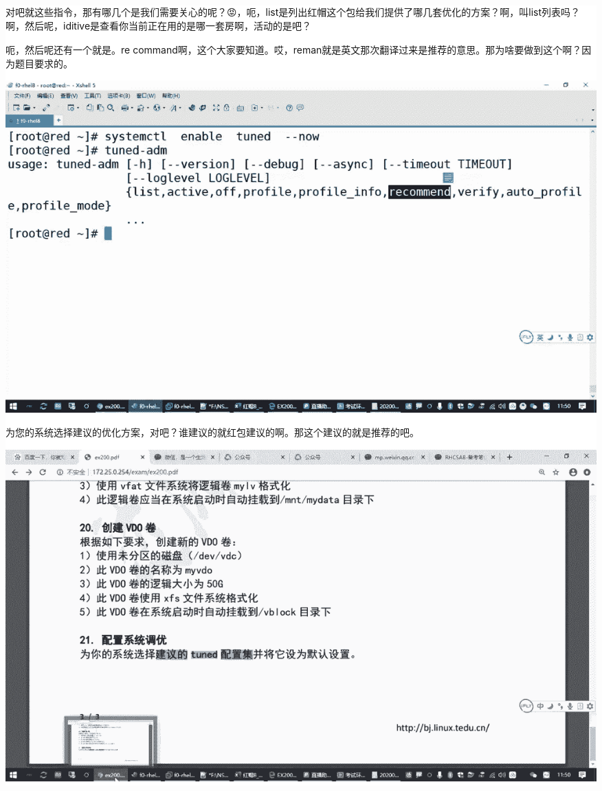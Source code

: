 对吧就这些指令，那有哪几个是我们需要关心的呢？😡，呃，list是列出红帽这个包给我们提供了哪几套优化的方案？啊，叫list列表吗？啊，然后呢，iditive是查看你当前正在用的是哪一套房啊，活动的是吧？

呃，然后呢还有一个就是。re command啊，这个大家要知道。哎，reman就是英文那次翻译过来是推荐的意思。那为啥要做到这个啊？因为题目要求的。



![](img/68a7fc560227372806bb126fd241ec2f_39.png)

为您的系统选择建议的优化方案，对吧？谁建议的就红包建议的啊。那这个建议的就是推荐的吧。

![](img/68a7fc560227372806bb126fd241ec2f_41.png)
